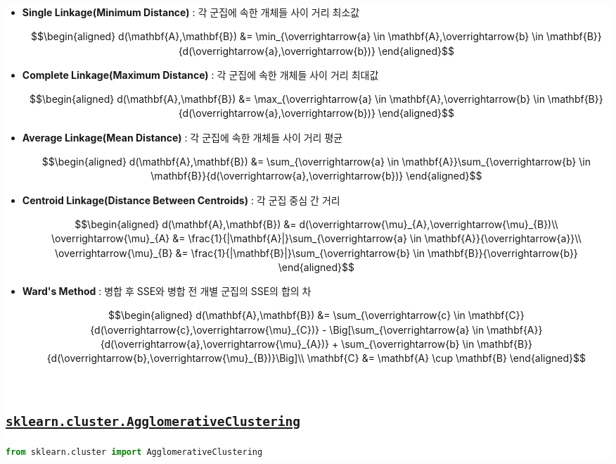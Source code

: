 - **Single Linkage(Minimum Distance)** : 각 군집에 속한 개체들 사이 거리 최소값

    $$\begin{aligned}
    d(\mathbf{A},\mathbf{B})
    &= \min_{\overrightarrow{a} \in \mathbf{A},\overrightarrow{b} \in \mathbf{B}}{d(\overrightarrow{a},\overrightarrow{b})}
    \end{aligned}$$

- **Complete Linkage(Maximum Distance)** : 각 군집에 속한 개체들 사이 거리 최대값

    $$\begin{aligned}
    d(\mathbf{A},\mathbf{B})
    &= \max_{\overrightarrow{a} \in \mathbf{A},\overrightarrow{b} \in \mathbf{B}}{d(\overrightarrow{a},\overrightarrow{b})}
    \end{aligned}$$

- **Average Linkage(Mean Distance)** : 각 군집에 속한 개체들 사이 거리 평균

    $$\begin{aligned}
    d(\mathbf{A},\mathbf{B})
    &= \sum_{\overrightarrow{a} \in \mathbf{A}}\sum_{\overrightarrow{b} \in \mathbf{B}}{d(\overrightarrow{a},\overrightarrow{b})}
    \end{aligned}$$

- **Centroid Linkage(Distance Between Centroids)** : 각 군집 중심 간 거리

    $$\begin{aligned}
    d(\mathbf{A},\mathbf{B})
    &= d(\overrightarrow{\mu}_{A},\overrightarrow{\mu}_{B})\\
    \overrightarrow{\mu}_{A}
    &= \frac{1}{|\mathbf{A}|}\sum_{\overrightarrow{a} \in \mathbf{A}}{\overrightarrow{a}}\\
    \overrightarrow{\mu}_{B}
    &= \frac{1}{|\mathbf{B}|}\sum_{\overrightarrow{b} \in \mathbf{B}}{\overrightarrow{b}}
    \end{aligned}$$

- **Ward's Method** : 병합 후 SSE와 병합 전 개별 군집의 SSE의 합의 차

    $$\begin{aligned}
    d(\mathbf{A},\mathbf{B})
    &= \sum_{\overrightarrow{c} \in \mathbf{C}}{d(\overrightarrow{c},\overrightarrow{\mu}_{C})} - \Big[\sum_{\overrightarrow{a} \in \mathbf{A}}{d(\overrightarrow{a},\overrightarrow{\mu}_{A})} + \sum_{\overrightarrow{b} \in \mathbf{B}}{d(\overrightarrow{b},\overrightarrow{\mu}_{B})}\Big]\\
    \mathbf{C}
    &= \mathbf{A} \cup \mathbf{B}
    \end{aligned}$$

</br>

## [`sklearn.cluster.AgglomerativeClustering`](https://scikit-learn.org/stable/modules/generated/sklearn.cluster.AgglomerativeClustering.html)

```py
from sklearn.cluster import AgglomerativeClustering
```
